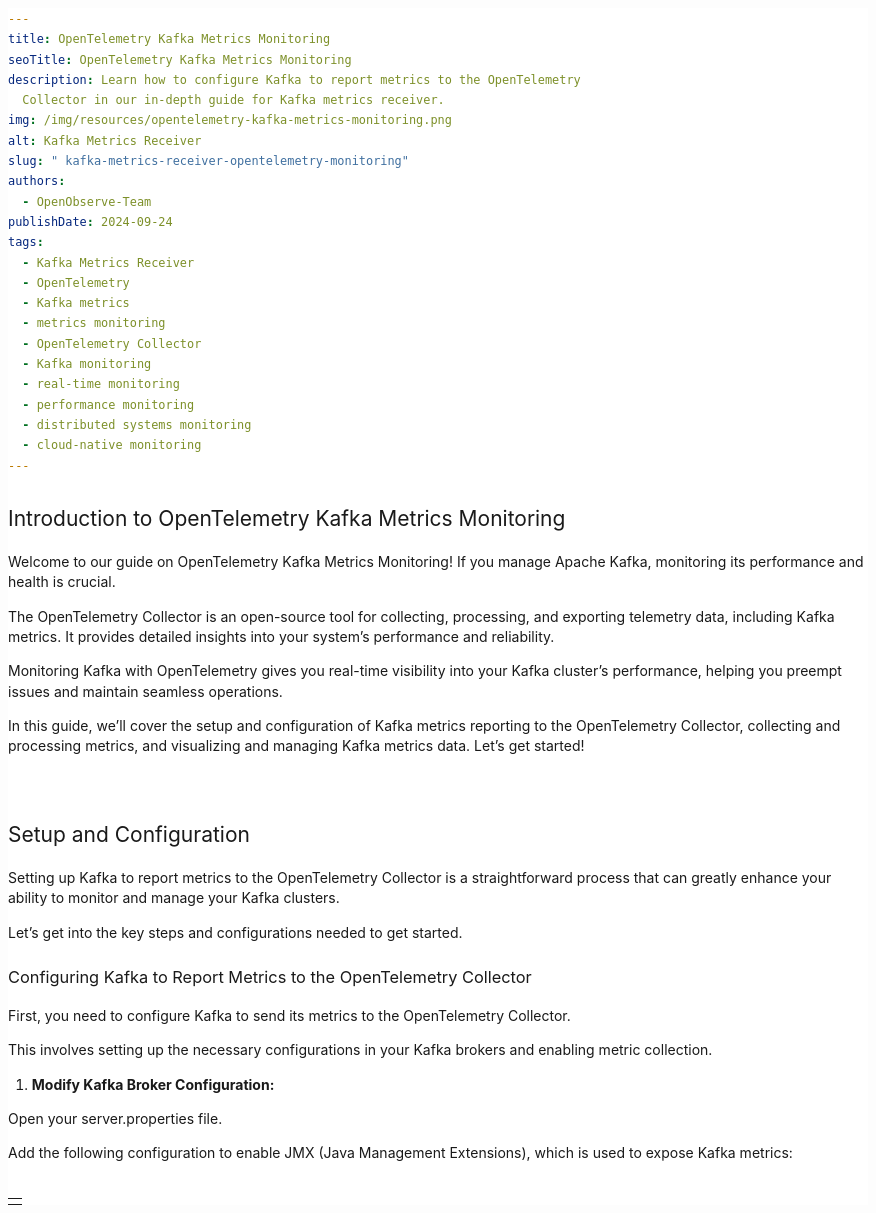 ```yaml
---
title: OpenTelemetry Kafka Metrics Monitoring
seoTitle: OpenTelemetry Kafka Metrics Monitoring
description: Learn how to configure Kafka to report metrics to the OpenTelemetry
  Collector in our in-depth guide for Kafka metrics receiver.
img: /img/resources/opentelemetry-kafka-metrics-monitoring.png
alt: Kafka Metrics Receiver
slug: " kafka-metrics-receiver-opentelemetry-monitoring"
authors:
  - OpenObserve-Team
publishDate: 2024-09-24
tags:
  - Kafka Metrics Receiver
  - OpenTelemetry
  - Kafka metrics
  - metrics monitoring
  - OpenTelemetry Collector
  - Kafka monitoring
  - real-time monitoring
  - performance monitoring
  - distributed systems monitoring
  - cloud-native monitoring
---
```

<h2><span style="font-weight: 400;">Introduction to OpenTelemetry Kafka Metrics Monitoring</span></h2>
<p><span style="font-weight: 400;">Welcome to our guide on OpenTelemetry Kafka Metrics Monitoring! If you manage Apache Kafka, monitoring its performance and health is crucial.&nbsp;</span></p>
<p><span style="font-weight: 400;">The OpenTelemetry Collector is an open-source tool for collecting, processing, and exporting telemetry data, including Kafka metrics. It provides detailed insights into your system&rsquo;s performance and reliability.</span></p>
<p><span style="font-weight: 400;">Monitoring Kafka with OpenTelemetry gives you real-time visibility into your Kafka cluster&rsquo;s performance, helping you preempt issues and maintain seamless operations.&nbsp;</span></p>
<p><span style="font-weight: 400;">In this guide, we&rsquo;ll cover the setup and configuration of Kafka metrics reporting to the OpenTelemetry Collector, collecting and processing metrics, and visualizing and managing Kafka metrics data. Let&rsquo;s get started!</span></p>
<p>&nbsp;</p>
<h2><span style="font-weight: 400;">Setup and Configuration</span></h2>
<p><span style="font-weight: 400;">Setting up Kafka to report metrics to the OpenTelemetry Collector is a straightforward process that can greatly enhance your ability to monitor and manage your Kafka clusters.&nbsp;</span></p>
<p><span style="font-weight: 400;">Let&rsquo;s get into the key steps and configurations needed to get started.</span></p>
<h3><span style="font-weight: 400;">Configuring Kafka to Report Metrics to the OpenTelemetry Collector</span></h3>
<p><span style="font-weight: 400;">First, you need to configure Kafka to send its metrics to the OpenTelemetry Collector.&nbsp;</span></p>
<p><span style="font-weight: 400;">This involves setting up the necessary configurations in your Kafka brokers and enabling metric collection.</span></p>
<ol>
<li style="font-weight: 400;"><strong>Modify Kafka Broker Configuration:</strong></li>
</ol>
<p><span style="font-weight: 400;">Open your </span><span style="font-weight: 400;">server.properties</span><span style="font-weight: 400;"> file.</span></p>
<p><span style="font-weight: 400;">Add the following configuration to enable JMX (Java Management Extensions), which is used to expose Kafka metrics:</span><span style="font-weight: 400;"><br /><br /></span></p>
<table>
<tbody>
<tr>
<td>